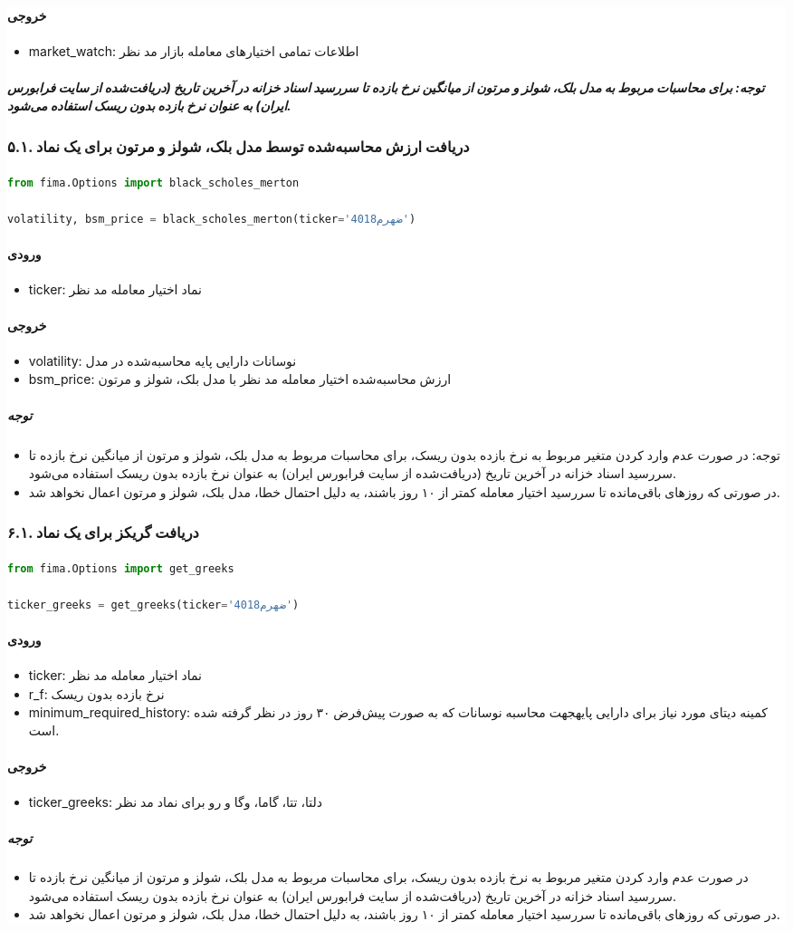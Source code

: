 #### خروجی
* market_watch: اطلاعات تمامی اختیارهای معامله بازار مد نظر

##### توجه: برای محاسبات مربوط به مدل بلک، شولز و مرتون از میانگین نرخ بازده تا سررسید اسناد خزانه در آخرین تاریخ (دریافت‌شده از سایت فرابورس ایران) به عنوان نرخ بازده بدون ریسک استفاده می‌شود.

### ۵.۱. دریافت ارزش محاسبه‌شده توسط مدل بلک، شولز و مرتون برای یک نماد

```python
from fima.Options import black_scholes_merton

volatility, bsm_price = black_scholes_merton(ticker='ضهرم4018')
```
#### ورودی
* ticker: نماد اختیار معامله مد نظر

#### خروجی
* volatility: نوسانات دارایی پایه محاسبه‌شده در مدل
* bsm_price: ارزش محاسبه‌شده اختیار معامله مد نظر با مدل بلک، شولز و مرتون

##### توجه
* توجه: در صورت عدم وارد کردن متغیر مربوط به نرخ بازده بدون ریسک، برای محاسبات مربوط به مدل بلک، شولز و مرتون از میانگین نرخ بازده تا سررسید اسناد خزانه در آخرین تاریخ (دریافت‌شده از سایت فرابورس ایران) به عنوان نرخ بازده بدون ریسک استفاده می‌شود.
* در صورتی که روزهای باقی‌مانده تا سررسید اختیار معامله کمتر از ۱۰ روز باشند، به دلیل احتمال خطا، مدل بلک، شولز و مرتون اعمال نخواهد شد.

### ۶.۱. دریافت گریکز برای یک نماد

```python
from fima.Options import get_greeks

ticker_greeks = get_greeks(ticker='ضهرم4018')
```
#### ورودی
* ticker: نماد اختیار معامله مد نظر
* r_f: نرخ بازده بدون ریسک
* minimum_required_history: کمینه دیتای مورد نیاز برای دارایی پایهجهت محاسبه نوسانات که به صورت پیش‌فرض ۳۰ روز در نظر گرفته شده است.

#### خروجی
* ticker_greeks: دلتا، تتا، گاما، وگا و رو برای نماد مد نظر 

##### توجه 
* در صورت عدم وارد کردن متغیر مربوط به نرخ بازده بدون ریسک، برای محاسبات مربوط به مدل بلک، شولز و مرتون از میانگین نرخ بازده تا سررسید اسناد خزانه در آخرین تاریخ (دریافت‌شده از سایت فرابورس ایران) به عنوان نرخ بازده بدون ریسک استفاده می‌شود.
* در صورتی که روزهای باقی‌مانده تا سررسید اختیار معامله کمتر از ۱۰ روز باشند، به دلیل احتمال خطا، مدل بلک، شولز و مرتون اعمال نخواهد شد.
